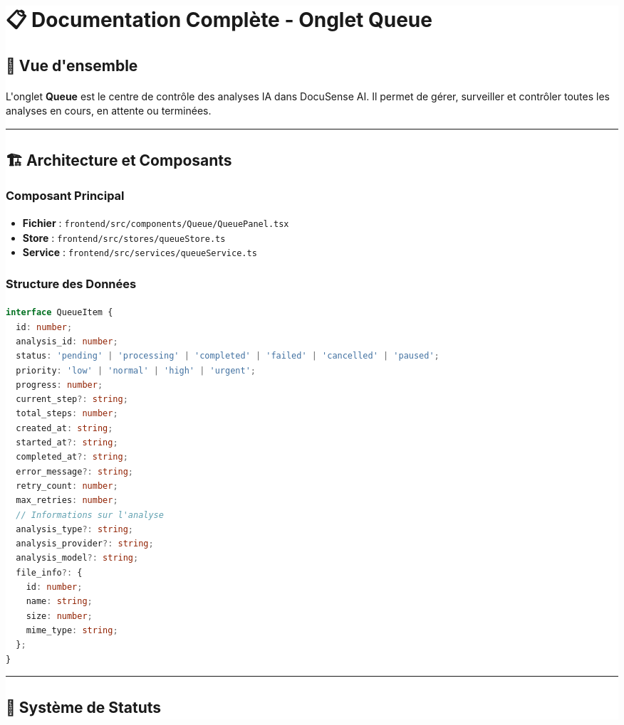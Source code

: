 # 📋 Documentation Complète - Onglet Queue

## 🎯 Vue d'ensemble

L'onglet **Queue** est le centre de contrôle des analyses IA dans DocuSense AI. Il permet de gérer, surveiller et contrôler toutes les analyses en cours, en attente ou terminées.

---

## 🏗️ Architecture et Composants

### **Composant Principal**
- **Fichier** : `frontend/src/components/Queue/QueuePanel.tsx`
- **Store** : `frontend/src/stores/queueStore.ts`
- **Service** : `frontend/src/services/queueService.ts`

### **Structure des Données**
```typescript
interface QueueItem {
  id: number;
  analysis_id: number;
  status: 'pending' | 'processing' | 'completed' | 'failed' | 'cancelled' | 'paused';
  priority: 'low' | 'normal' | 'high' | 'urgent';
  progress: number;
  current_step?: string;
  total_steps: number;
  created_at: string;
  started_at?: string;
  completed_at?: string;
  error_message?: string;
  retry_count: number;
  max_retries: number;
  // Informations sur l'analyse
  analysis_type?: string;
  analysis_provider?: string;
  analysis_model?: string;
  file_info?: {
    id: number;
    name: string;
    size: number;
    mime_type: string;
  };
}
```

---

## 🔄 Système de Statuts
